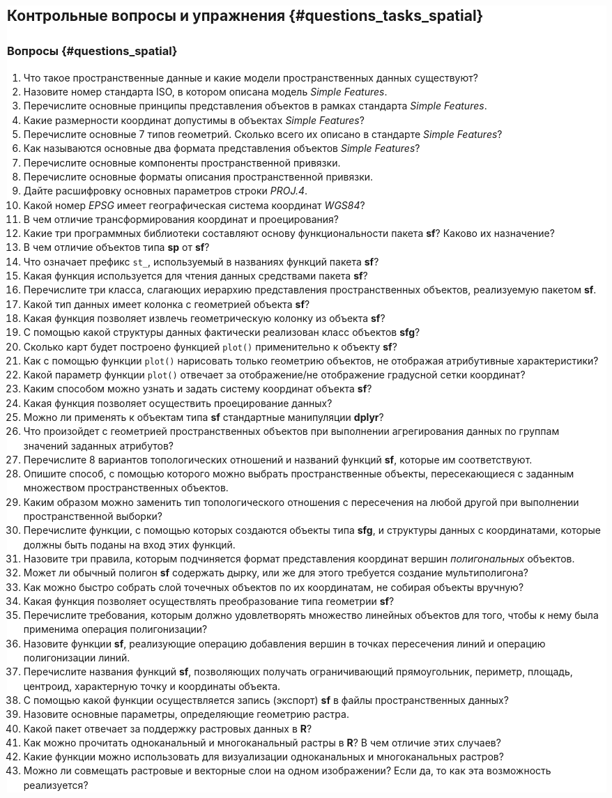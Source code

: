 ## Контрольные вопросы и упражнения {#questions_tasks_spatial}

### Вопросы {#questions_spatial}

1. Что такое пространственные данные и какие модели пространственных данных существуют?
1. Назовите номер стандарта ISO, в котором описана модель _Simple Features_.
1. Перечислите основные принципы представления объектов в рамках стандарта _Simple Features_.
1. Какие размерности координат допустимы в объектах _Simple Features_?
1. Перечислите основные 7 типов геометрий. Сколько всего их описано в стандарте _Simple Features_?
1. Как называются основные два формата представления объектов _Simple Features_?
1. Перечислите основные компоненты пространственной привязки.
1. Перечислите основные форматы описания пространственной привязки.
1. Дайте расшифровку основных параметров строки _PROJ.4_.
1. Какой номер _EPSG_ имеет географическая система координат _WGS84_?
1. В чем отличие трансформирования координат и проецирования?
1. Какие три программных библиотеки составляют основу функциональности пакета __sf__? Каково их назначение?
1. В чем отличие объектов типа __sp__ от __sf__?
1. Что означает префикс `st_`, используемый в названиях функций пакета __sf__?
1. Какая функция используется для чтения данных средствами пакета __sf__?
1. Перечислите три класса, слагающих иерархию представления пространственных объектов, реализуемую пакетом __sf__.
1. Какой тип данных имеет колонка с геометрией объекта __sf__?
1. Какая функция позволяет извлечь геометрическую колонку из объекта __sf__?
1. С помощью какой структуры данных фактически реализован класс объектов __sfg__?
1. Сколько карт будет построено функцией `plot()` применительно к объекту __sf__?
1. Как с помощью функции `plot()` нарисовать только геометрию объектов, не отображая атрибутивные характеристики?
1. Какой параметр функции `plot()` отвечает за отображение/не отображение градусной сетки координат?
1. Каким способом можно узнать и задать систему координат объекта  __sf__?
1. Какая функция позволяет осуществить проецирование данных?
1. Можно ли применять к объектам типа __sf__ стандартные манипуляции __dplyr__?
1. Что произойдет с геометрией пространственных объектов при выполнении агрегирования данных по группам значений заданных атрибутов?
1. Перечислите 8 вариантов топологических отношений и названий функций  __sf__, которые им соответствуют.
1. Опишите способ, с помощью которого можно выбрать пространственные объекты, пересекающиеся с заданным множеством пространственных объектов.
1. Каким образом можно заменить тип топологического отношения с пересечения на любой другой при выполнении пространственной выборки?
1. Перечислите функции, с помощью которых создаются объекты типа __sfg__, и структуры данных с координатами, которые должны быть поданы на вход этих функций.
1. Назовите три правила, которым подчиняется формат представления координат вершин _полигональных_ объектов.
1. Может ли обычный полигон __sf__ содержать дырку, или же для этого требуется создание мультиполигона?
1. Как можно быстро собрать слой точечных объектов по их координатам, не собирая объекты вручную?
1. Какая функция позволяет осуществлять преобразование типа геометрии __sf__?
1. Перечислите требования, которым должно удовлетворять множество линейных объектов для того, чтобы к нему была применима операция полигонизации?
1. Назовите функции __sf__, реализующие операцию добавления вершин в точках пересечения линий и операцию полигонизации линий.
1. Перечислите названия функций __sf__, позволяющих получать ограничивающий прямоугольник, периметр, площадь, центроид, характерную точку и координаты объекта.
1. С помощью какой функции осуществляется запись (экспорт) __sf__ в файлы пространственных данных?
1. Назовите основные параметры, определяющие геометрию растра.
1. Какой пакет отвечает за поддержку растровых данных в __R__?
1. Как можно прочитать одноканальный и многоканальный растры в __R__? В чем отличие этих случаев?
1. Какие функции можно использовать для визуализации одноканальных и многоканальных растров?
1. Можно ли совмещать растровые и векторные слои на одном изображении? Если да, то как эта возможность реализуется?